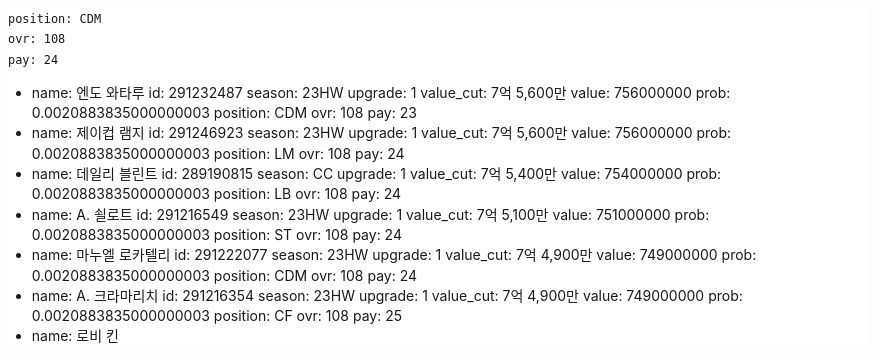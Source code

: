    position: CDM
    ovr: 108
    pay: 24
  - name: 엔도 와타루
    id: 291232487
    season: 23HW
    upgrade: 1
    value_cut: 7억 5,600만
    value: 756000000
    prob: 0.0020883835000000003
    position: CDM
    ovr: 108
    pay: 23
  - name: 제이컵 램지
    id: 291246923
    season: 23HW
    upgrade: 1
    value_cut: 7억 5,600만
    value: 756000000
    prob: 0.0020883835000000003
    position: LM
    ovr: 108
    pay: 24
  - name: 데일리 블린트
    id: 289190815
    season: CC
    upgrade: 1
    value_cut: 7억 5,400만
    value: 754000000
    prob: 0.0020883835000000003
    position: LB
    ovr: 108
    pay: 24
  - name: A. 쇨로트
    id: 291216549
    season: 23HW
    upgrade: 1
    value_cut: 7억 5,100만
    value: 751000000
    prob: 0.0020883835000000003
    position: ST
    ovr: 108
    pay: 24
  - name: 마누엘 로카텔리
    id: 291222077
    season: 23HW
    upgrade: 1
    value_cut: 7억 4,900만
    value: 749000000
    prob: 0.0020883835000000003
    position: CDM
    ovr: 108
    pay: 24
  - name: A. 크라마리치
    id: 291216354
    season: 23HW
    upgrade: 1
    value_cut: 7억 4,900만
    value: 749000000
    prob: 0.0020883835000000003
    position: CF
    ovr: 108
    pay: 25
  - name: 로비 킨